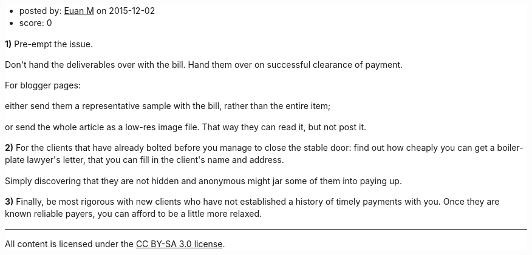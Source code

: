- posted by: [Euan M](https://stackexchange.com/users/2233586/euan-m) on 2015-12-02
- score: 0

<p><strong>1)</strong> Pre-empt the issue.</p>

<p>Don't hand the deliverables over with the bill.  Hand them over on successful clearance of payment. </p>

<p>For blogger pages:  </p>

<p>either send them a representative sample with the bill, rather than the entire item;</p>

<p>or send the whole article as a low-res image file.  That way they can read it, but not post it.</p>

<p><strong>2)</strong> For the clients that have already bolted before you manage to close the stable door: find out how cheaply you can get a boiler-plate lawyer's letter, that you can fill in the client's name and address.</p>

<p>Simply discovering that they are not hidden and anonymous might jar some of them into paying up.</p>

<p><strong>3)</strong> Finally, be most rigorous with new clients who have not established a history of timely payments with you.  Once they are known reliable payers, you can afford to be a little more relaxed.</p>




---

All content is licensed under the [CC BY-SA 3.0 license](https://creativecommons.org/licenses/by-sa/3.0/).
